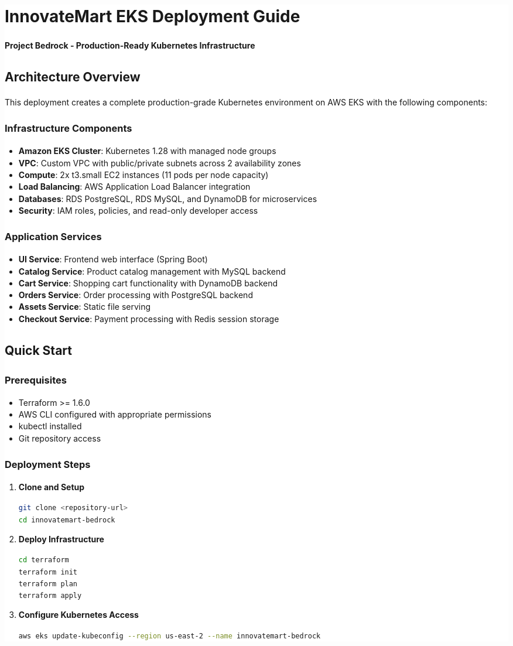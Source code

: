 # InnovateMart EKS Deployment Guide
**Project Bedrock - Production-Ready Kubernetes Infrastructure**

## Architecture Overview

This deployment creates a complete production-grade Kubernetes environment on AWS EKS with the following components:

### Infrastructure Components
- **Amazon EKS Cluster**: Kubernetes 1.28 with managed node groups
- **VPC**: Custom VPC with public/private subnets across 2 availability zones
- **Compute**: 2x t3.small EC2 instances (11 pods per node capacity)
- **Load Balancing**: AWS Application Load Balancer integration
- **Databases**: RDS PostgreSQL, RDS MySQL, and DynamoDB for microservices
- **Security**: IAM roles, policies, and read-only developer access

### Application Services
- **UI Service**: Frontend web interface (Spring Boot)
- **Catalog Service**: Product catalog management with MySQL backend
- **Cart Service**: Shopping cart functionality with DynamoDB backend
- **Orders Service**: Order processing with PostgreSQL backend
- **Assets Service**: Static file serving
- **Checkout Service**: Payment processing with Redis session storage

## Quick Start

### Prerequisites
- Terraform >= 1.6.0
- AWS CLI configured with appropriate permissions
- kubectl installed
- Git repository access

### Deployment Steps

1. **Clone and Setup**
   ```bash
   git clone <repository-url>
   cd innovatemart-bedrock
   ```

2. **Deploy Infrastructure**
   ```bash
   cd terraform
   terraform init
   terraform plan
   terraform apply
   ```

3. **Configure Kubernetes Access**
   ```bash
   aws eks update-kubeconfig --region us-east-2 --name innovatemart-bedrock
   ```
